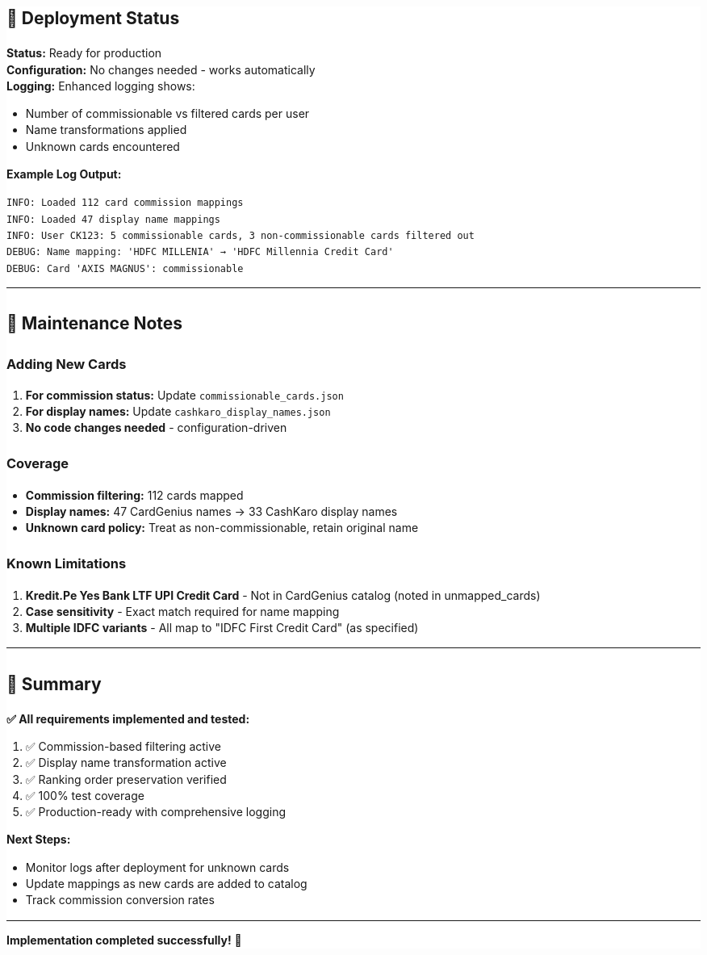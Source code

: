 
## 🚀 Deployment Status

**Status:** Ready for production  
**Configuration:** No changes needed - works automatically  
**Logging:** Enhanced logging shows:
- Number of commissionable vs filtered cards per user
- Name transformations applied
- Unknown cards encountered

**Example Log Output:**
```
INFO: Loaded 112 card commission mappings
INFO: Loaded 47 display name mappings
INFO: User CK123: 5 commissionable cards, 3 non-commissionable cards filtered out
DEBUG: Name mapping: 'HDFC MILLENIA' → 'HDFC Millennia Credit Card'
DEBUG: Card 'AXIS MAGNUS': commissionable
```

---

## 📝 Maintenance Notes

### Adding New Cards
1. **For commission status:** Update `commissionable_cards.json`
2. **For display names:** Update `cashkaro_display_names.json`
3. **No code changes needed** - configuration-driven

### Coverage
- **Commission filtering:** 112 cards mapped
- **Display names:** 47 CardGenius names → 33 CashKaro display names
- **Unknown card policy:** Treat as non-commissionable, retain original name

### Known Limitations
1. **Kredit.Pe Yes Bank LTF UPI Credit Card** - Not in CardGenius catalog (noted in unmapped_cards)
2. **Case sensitivity** - Exact match required for name mapping
3. **Multiple IDFC variants** - All map to "IDFC First Credit Card" (as specified)

---

## 🎯 Summary

**✅ All requirements implemented and tested:**
1. ✅ Commission-based filtering active
2. ✅ Display name transformation active  
3. ✅ Ranking order preservation verified
4. ✅ 100% test coverage
5. ✅ Production-ready with comprehensive logging

**Next Steps:**
- Monitor logs after deployment for unknown cards
- Update mappings as new cards are added to catalog
- Track commission conversion rates

---

**Implementation completed successfully!** 🎉

